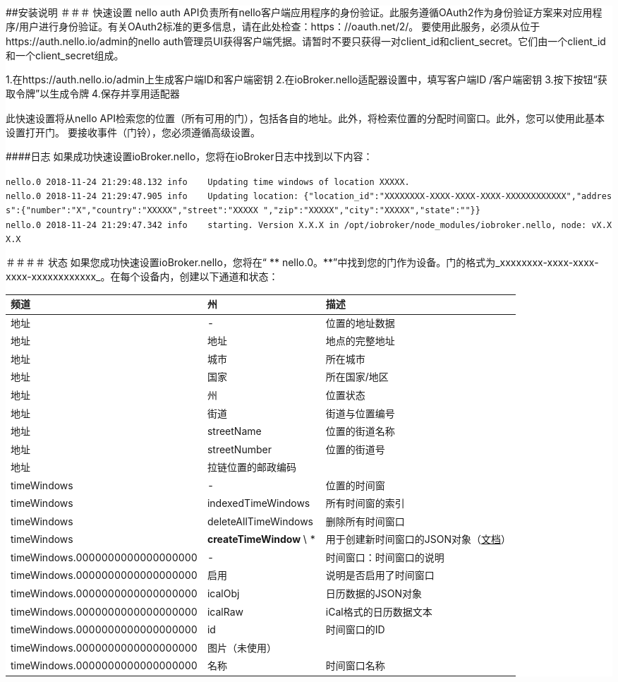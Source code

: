 ##安装说明
＃＃＃ 快速设置
nello auth API负责所有nello客户端应用程序的身份验证。此服务遵循OAuth2作为身份验证方案来对应用程序/用户进行身份验证。有关OAuth2标准的更多信息，请在此处检查：https：//oauth.net/2/。
要使用此服务，必须从位于https://auth.nello.io/admin的nello auth管理员UI获得客户端凭据。请暂时不要只获得一对client_id和client_secret。它们由一个client_id和一个client_secret组成。

1.在https://auth.nello.io/admin上生成客户端ID和客户端密钥
2.在ioBroker.nello适配器设置中，填写客户端ID /客户端密钥
3.按下按钮“获取令牌”以生成令牌
4.保存并享用适配器

此快速设置将从nello API检索您的位置（所有可用的门），包括各自的地址。此外，将检索位置的分配时间窗口。此外，您可以使用此基本设置打开门。
要接收事件（门铃），您必须遵循高级设置。

####日志
如果成功快速设置ioBroker.nello，您将在ioBroker日志中找到以下内容：

```
nello.0	2018-11-24 21:29:48.132	info	Updating time windows of location XXXXX.
nello.0	2018-11-24 21:29:47.905	info	Updating location: {"location_id":"XXXXXXXX-XXXX-XXXX-XXXX-XXXXXXXXXXXX","address":{"number":"X","country":"XXXXX","street":"XXXXX ","zip":"XXXXX","city":"XXXXX","state":""}}
nello.0	2018-11-24 21:29:47.342	info	starting. Version X.X.X in /opt/iobroker/node_modules/iobroker.nello, node: vX.XX.X
```

＃＃＃＃ 状态
如果您成功快速设置ioBroker.nello，您将在“ ** nello.0。**”中找到您的门作为设备。门的格式为_xxxxxxxx-xxxx-xxxx-xxxx-xxxxxxxxxxxx_。在每个设备内，创建以下通道和状态：

|频道|州|描述 |
|:------- |:----- |:------------- |
|地址| -|位置的地址数据|
|地址|地址|地点的完整地址|
|地址|城市|所在城市|
|地址|国家|所在国家/地区|
|地址|州|位置状态|
|地址|街道|街道与位置编号|
|地址| streetName |位置的街道名称|
|地址| streetNumber |位置的街道号|
|地址|拉链位置的邮政编码|
| timeWindows | -|位置的时间窗|
| timeWindows | indexedTimeWindows |所有时间窗的索引|
| timeWindows | deleteAllTimeWindows |删除所有时间窗口|
| timeWindows | **createTimeWindow** \ * |用于创建新时间窗口的JSON对象（[文档](#adding-a-new-time-window)）|
| timeWindows.0000000000000000000 | -|时间窗口：时间窗口的说明|
| timeWindows.0000000000000000000 |启用|说明是否启用了时间窗口|
| timeWindows.0000000000000000000 | icalObj |日历数据的JSON对象|
| timeWindows.0000000000000000000 | icalRaw | iCal格式的日历数据文本|
| timeWindows.0000000000000000000 | id |时间窗口的ID |
| timeWindows.0000000000000000000 |图片（未使用）|
| timeWindows.0000000000000000000 |名称|时间窗口名称|